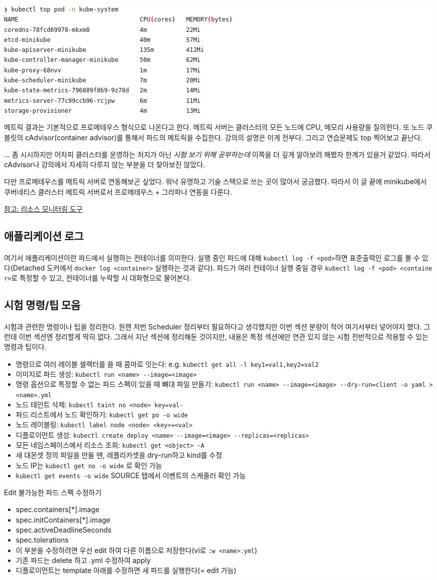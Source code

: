 ```sh
❯ kubectl top pod -n kube-system
NAME                                  CPU(cores)   MEMORY(bytes)   
coredns-78fcd69978-mkxm8              4m           22Mi            
etcd-minikube                         40m          57Mi            
kube-apiserver-minikube               135m         412Mi           
kube-controller-manager-minikube      50m          62Mi            
kube-proxy-68nvv                      1m           17Mi            
kube-scheduler-minikube               7m           20Mi            
kube-state-metrics-796889f8b9-9z78d   2m           14Mi            
metrics-server-77c99ccb96-rcjpw       6m           11Mi            
storage-provisioner                   4m           13Mi
```

메트릭 결과는 기본적으로 프로메테우스 형식으로 나온다고 한다. 메트릭 서버는 클러스터의 모든 노드에 CPU, 메모리 사용량을 질의한다. 또 노드 쿠블릿의 cAdvisor(container advisor)를 통해서 파드의 메트릭을 수집한다. 강의의 설명은 이게 전부다. 그리고 연습문제도 top 찍어보고 끝난다. 

... 좀 시시하지만 어차피 클러스터를 운영하는 처지가 아닌 *시험 보기 위해 공부하는데* 이쪽을 더 깊게 알아보려 해봤자 한계가 있을거 같았다. 따라서 cAdvisor나 강의에서 자세히 다루지 않는 부분을 더 찾아보진 않았다.

다만 프로메테우스를 메트릭 서버로 연동해보곤 싶었다. 워낙 유명하고 기술 스택으로 쓰는 곳이 많아서 궁금했다. 따라서 이 글 끝에 minikube에서 쿠버네티스 클러스터 메트릭 서버로서 프로메테우스 + 그라파나 연동을 다룬다.

[참고: 리소스 모니터링 도구](https://kubernetes.io/ko/docs/tasks/debug-application-cluster/resource-usage-monitoring/)

## 애플리케이션 로그
여기서 애플리케이션이란 파드에서 실행하는 컨테이너를 의미한다. 실행 중인 파드에 대해 `kubectl log -f <pod>`하면 표준출력인 로그를 볼 수 있다(Detached 도커에서 `docker log <container>` 실행하는 것과 같다). 파드가 여러 컨테이너 실행 중일 경우 `kubectl log -f <pod> <container>`로 특정할 수 있고, 컨테이너를 누락할 시 대화형으로 물어본다.

## 시험 명령/팁 모음
시험과 관련한 명령이나 팁을 정리한다. 원랜 저번 Scheduler 정리부터 필요하다고 생각했지만 이번 섹션 분량이 적어 여기서부터 넣어야지 했다. 그런데 이번 섹션엔 정리할게 딱히 없다. 그래서 지난 섹션에 정리해둔 것이지만, 내용은 특정 섹션에만 연관 있지 않는 시험 전반적으로 적용할 수 있는 명령과 팁이다.

- 명령으로 여러 레이블 셀렉터를 쓸 때 콤마로 잇는다: e.g. `kubectl get all -l key1=val1,key2=val2`
- 이미지로 파드 생성: `kubectl run <name> --image=<image>`
- 명령 옵션으로 특정할 수 없는 파드 스펙이 있을 때 뼈대 파일 만들기: `kubectl run <name> --image=<image> --dry-run=client -o yaml > <name>.yml`
- 노드 테인트 삭제: `kubectl taint no <node> key=val-`
- 파드 리스트에서 노드 확인하기: `kubectl get po -o wide`
- 노드 레이블링: `kubectl label node <node> <key>=<val>`
- 디플로이먼트 생성: `kubectl create deploy <name> --image=<image> --replicas=<replicas>`
- 모든 네임스페이스에서 리소스 조회: `kubectl get <object> -A`
- 새 대몬셋 정의 파일을 만들 땐, 레플리카셋을 dry-run하고 kind를 수정
- 노드 IP는 `kubectl get no -o wide` 로 확인 가능
- `kubectl get events -o wide` SOURCE 탭에서 이벤트의 스케줄러 확인 가능

Edit 불가능한 파드 스펙 수정하기
- spec.containers[*].image
- spec.initContainers[*].image
- spec.activeDeadlineSeconds
- spec.tolerations
- 이 부분을 수정하려면 우선 edit 하여 다른 이름으로 저장한다(vi로 `:w <name>.yml`)
- 기존 파드는 delete 하고 <name>.yml 수정하여 apply
- 디플로이먼트는 template 아래를 수정하면 새 파드를 실행한다(= edit 가능)

